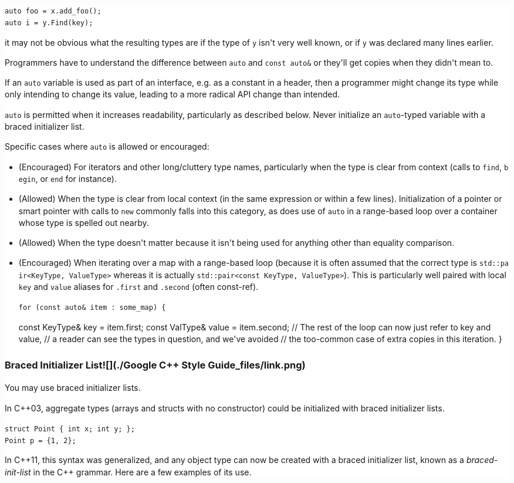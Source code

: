     auto foo = x.add_foo();
    auto i = y.Find(key);
    

it may not be obvious what the resulting types are if the type of `y` isn't
very well known, or if `y` was declared many lines earlier.

Programmers have to understand the difference between `auto` and `const auto&`
or they'll get copies when they didn't mean to.

If an `auto` variable is used as part of an interface, e.g. as a constant in a
header, then a programmer might change its type while only intending to change
its value, leading to a more radical API change than intended.

`auto` is permitted when it increases readability, particularly as described
below. Never initialize an `auto`-typed variable with a braced initializer
list.

Specific cases where `auto` is allowed or encouraged:

  * (Encouraged) For iterators and other long/cluttery type names, particularly when the type is clear from context (calls to `find`, `begin`, or `end` for instance).
  * (Allowed) When the type is clear from local context (in the same expression or within a few lines). Initialization of a pointer or smart pointer with calls to `new` commonly falls into this category, as does use of `auto` in a range-based loop over a container whose type is spelled out nearby.
  * (Allowed) When the type doesn't matter because it isn't being used for anything other than equality comparison.
  * (Encouraged) When iterating over a map with a range-based loop (because it is often assumed that the correct type is `std::pair<KeyType, ValueType>` whereas it is actually `std::pair<const KeyType, ValueType>`). This is particularly well paired with local `key` and `value` aliases for `.first` and `.second` (often const-ref). 
    
        for (const auto& item : some_map) {
      const KeyType& key = item.first;
      const ValType& value = item.second;
      // The rest of the loop can now just refer to key and value,
      // a reader can see the types in question, and we've avoided
      // the too-common case of extra copies in this iteration.
    }
    

### Braced Initializer List![](./Google C++ Style Guide_files/link.png)

You may use braced initializer lists.

In C++03, aggregate types (arrays and structs with no constructor) could be
initialized with braced initializer lists.

    
    
    struct Point { int x; int y; };
    Point p = {1, 2};
    

In C++11, this syntax was generalized, and any object type can now be created
with a braced initializer list, known as a _braced-init-list_ in the C++
grammar. Here are a few examples of its use.
